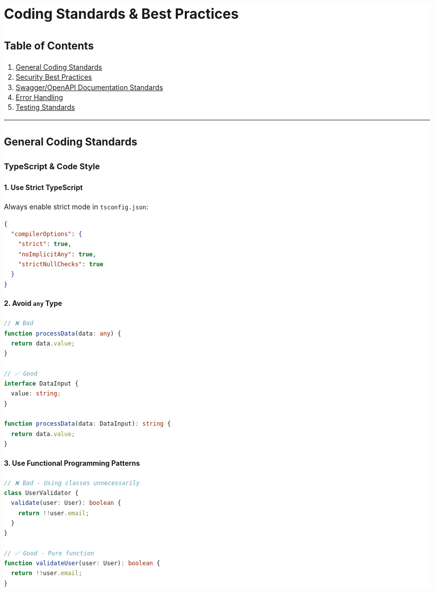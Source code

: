 # Coding Standards & Best Practices

## Table of Contents

1. [General Coding Standards](#general-coding-standards)
2. [Security Best Practices](#security-best-practices)
3. [Swagger/OpenAPI Documentation Standards](#swaggeropenapi-documentation-standards)
4. [Error Handling](#error-handling)
5. [Testing Standards](#testing-standards)

---

## General Coding Standards

### TypeScript & Code Style

#### 1. **Use Strict TypeScript**

Always enable strict mode in `tsconfig.json`:

```json
{
  "compilerOptions": {
    "strict": true,
    "noImplicitAny": true,
    "strictNullChecks": true
  }
}
```

#### 2. **Avoid `any` Type**

```typescript
// ❌ Bad
function processData(data: any) {
  return data.value;
}

// ✅ Good
interface DataInput {
  value: string;
}

function processData(data: DataInput): string {
  return data.value;
}
```

#### 3. **Use Functional Programming Patterns**

```typescript
// ❌ Bad - Using classes unnecessarily
class UserValidator {
  validate(user: User): boolean {
    return !!user.email;
  }
}

// ✅ Good - Pure function
function validateUser(user: User): boolean {
  return !!user.email;
}
```
